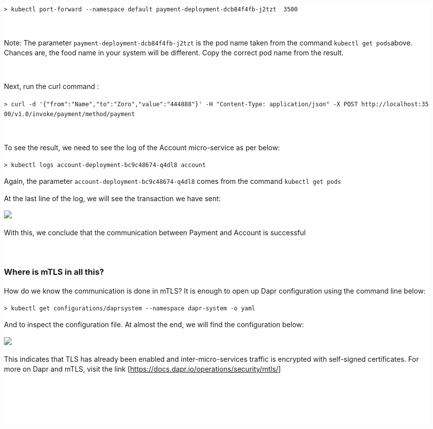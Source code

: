 ~~~~~~~~~~~~~~~~~~~~~~~~~~~~~~~~~~~~~~~~~~~~~~~~~~~~~~~~~~~~~~~~~~~~~~~~~~~~~~~~
> kubectl port-forward --namespace default payment-deployment-dcb84f4fb-j2tzt  3500
~~~~~~~~~~~~~~~~~~~~~~~~~~~~~~~~~~~~~~~~~~~~~~~~~~~~~~~~~~~~~~~~~~~~~~~~~~~~~~~~

 

Note: The parameter `payment-deployment-dcb84f4fb-j2tzt` is the pod name taken
from the command `kubectl get pods`above. Chances are, the food name in your
system will be different. Copy the correct pod name from the result.

 

Next, run the curl command :

~~~~~~~~~~~~~~~~~~~~~~~~~~~~~~~~~~~~~~~~~~~~~~~~~~~~~~~~~~~~~~~~~~~~~~~~~~~~~~~~
> curl -d '{"from":"Name","to":"Zoro","value":"444888"}' -H "Content-Type: application/json" -X POST http://localhost:3500/v1.0/invoke/payment/method/payment
~~~~~~~~~~~~~~~~~~~~~~~~~~~~~~~~~~~~~~~~~~~~~~~~~~~~~~~~~~~~~~~~~~~~~~~~~~~~~~~~

 

To see the result, we need to see the log of the Account micro-service as per
below:

~~~~~~~~~~~~~~~~~~~~~~~~~~~~~~~~~~~~~~~~~~~~~~~~~~~~~~~~~~~~~~~~~~~~~~~~~~~~~~~~
> kubectl logs account-deployment-bc9c48674-q4dl8 account
~~~~~~~~~~~~~~~~~~~~~~~~~~~~~~~~~~~~~~~~~~~~~~~~~~~~~~~~~~~~~~~~~~~~~~~~~~~~~~~~

Again, the parameter `account-deployment-bc9c48674-q4dl8` comes from the command
`kubectl get pods`

At the last line of the log, we will see the transaction we have sent:

![](article.images/W17CgH.jpg)

With this, we conclude that the communication between Payment and Account is
successful

 

### Where is mTLS in all this?

How do we know the communication is done in mTLS? It is enough to open up Dapr
configuration using the command line below:

~~~~~~~~~~~~~~~~~~~~~~~~~~~~~~~~~~~~~~~~~~~~~~~~~~~~~~~~~~~~~~~~~~~~~~~~~~~~~~~~
> kubectl get configurations/daprsystem --namespace dapr-system -o yaml
~~~~~~~~~~~~~~~~~~~~~~~~~~~~~~~~~~~~~~~~~~~~~~~~~~~~~~~~~~~~~~~~~~~~~~~~~~~~~~~~

And to inspect the configuration file. At almost the end, we will find the
configuration below:

![](article.images/0nDjPh.jpg)

This indicates that TLS has already been enabled and inter-micro-services
traffic is encrypted with self-signed certificates. For more on Dapr and mTLS,
visit the link [<https://docs.dapr.io/operations/security/mtls/>]

 

 

 
